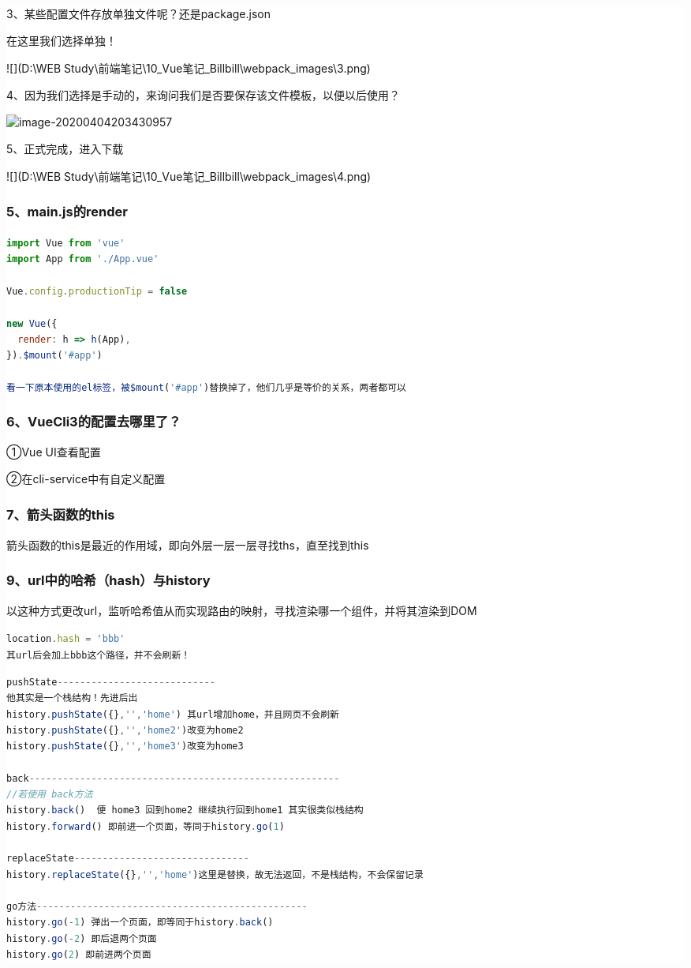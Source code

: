 3、某些配置文件存放单独文件呢？还是package.json

在这里我们选择单独！

![](D:\WEB Study\前端笔记\10_Vue笔记_Billbill\webpack_images\3.png)

4、因为我们选择是手动的，来询问我们是否要保存该文件模板，以便以后使用？

![image-20200404203430957](C:\Users\淼淼淼淼呀\AppData\Roaming\Typora\typora-user-images\image-20200404203430957.png)

5、正式完成，进入下载

![](D:\WEB Study\前端笔记\10_Vue笔记_Billbill\webpack_images\4.png)

### 5、main.js的render

```js
import Vue from 'vue'
import App from './App.vue'

Vue.config.productionTip = false

new Vue({
  render: h => h(App),
}).$mount('#app')

看一下原本使用的el标签，被$mount('#app')替换掉了，他们几乎是等价的关系，两者都可以
```

### 6、VueCli3的配置去哪里了？

①Vue UI查看配置

②在cli-service中有自定义配置

### 7、箭头函数的this

箭头函数的this是最近的作用域，即向外层一层一层寻找ths，直至找到this

### 9、url中的哈希（hash）与history

以这种方式更改url，监听哈希值从而实现路由的映射，寻找渲染哪一个组件，并将其渲染到DOM

```js
location.hash = 'bbb'
其url后会加上bbb这个路径，并不会刷新！
```

```js
pushState----------------------------
他其实是一个栈结构！先进后出
history.pushState({},'','home') 其url增加home，并且网页不会刷新
history.pushState({},'','home2')改变为home2
history.pushState({},'','home3')改变为home3

back-------------------------------------------------------
//若使用 back方法
history.back()  便 home3 回到home2 继续执行回到home1 其实很类似栈结构
history.forward() 即前进一个页面，等同于history.go(1)

replaceState-------------------------------
history.replaceState({},'','home')这里是替换，故无法返回，不是栈结构，不会保留记录

go方法------------------------------------------------
history.go(-1) 弹出一个页面，即等同于history.back()
history.go(-2) 即后退两个页面
history.go(2) 即前进两个页面
```